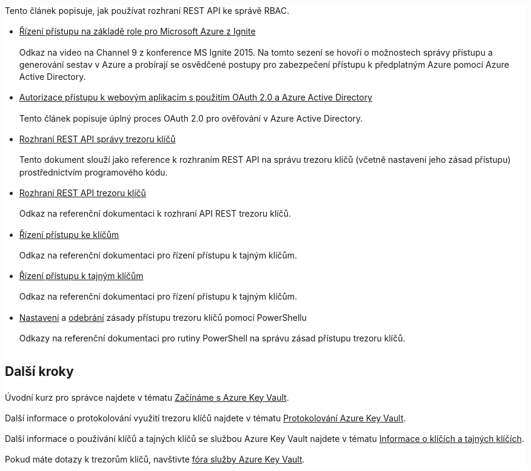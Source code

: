   Tento článek popisuje, jak používat rozhraní REST API ke správě RBAC.
* [Řízení přístupu na základě role pro Microsoft Azure z Ignite](https://channel9.msdn.com/events/Ignite/2015/BRK2707)
  
  Odkaz na video na Channel 9 z konference MS Ignite 2015. Na tomto sezení se hovoří o možnostech správy přístupu a generování sestav v Azure a probírají se osvědčené postupy pro zabezpečení přístupu k předplatným Azure pomocí Azure Active Directory.
* [Autorizace přístupu k webovým aplikacím s použitím OAuth 2.0 a Azure Active Directory](../active-directory/develop/v1-protocols-oauth-code.md)
  
  Tento článek popisuje úplný proces OAuth 2.0 pro ověřování v Azure Active Directory.
* [Rozhraní REST API správy trezoru klíčů](https://msdn.microsoft.com/library/azure/mt620024.aspx)
  
  Tento dokument slouží jako reference k rozhraním REST API na správu trezoru klíčů (včetně nastavení jeho zásad přístupu) prostřednictvím programového kódu.
* [Rozhraní REST API trezoru klíčů](https://msdn.microsoft.com/library/azure/dn903609.aspx)
  
  Odkaz na referenční dokumentaci k rozhraní API REST trezoru klíčů.
* [Řízení přístupu ke klíčům](https://msdn.microsoft.com/library/azure/dn903623.aspx#BKMK_KeyAccessControl)
  
  Odkaz na referenční dokumentaci pro řízení přístupu k tajným klíčům.
* [Řízení přístupu k tajným klíčům](https://msdn.microsoft.com/library/azure/dn903623.aspx#BKMK_SecretAccessControl)
  
  Odkaz na referenční dokumentaci pro řízení přístupu k tajným klíčům.
* [Nastavení](https://docs.microsoft.com/powershell/module/azurerm.keyvault/Set-AzureRmKeyVaultAccessPolicy) a [odebrání](https://docs.microsoft.com/powershell/module/azurerm.keyvault/Remove-AzureRmKeyVaultAccessPolicy) zásady přístupu trezoru klíčů pomocí PowerShellu
  
  Odkazy na referenční dokumentaci pro rutiny PowerShell na správu zásad přístupu trezoru klíčů.

## <a name="next-steps"></a>Další kroky
Úvodní kurz pro správce najdete v tématu [Začínáme s Azure Key Vault](key-vault-get-started.md).

Další informace o protokolování využití trezoru klíčů najdete v tématu [Protokolování Azure Key Vault](key-vault-logging.md).

Další informace o používání klíčů a tajných klíčů se službou Azure Key Vault najdete v tématu [Informace o klíčích a tajných klíčích](https://msdn.microsoft.com/library/azure/dn903623.aspx).

Pokud máte dotazy k trezorům klíčů, navštivte [fóra služby Azure Key Vault](https://social.msdn.microsoft.com/forums/azure/home?forum=AzureKeyVault).

